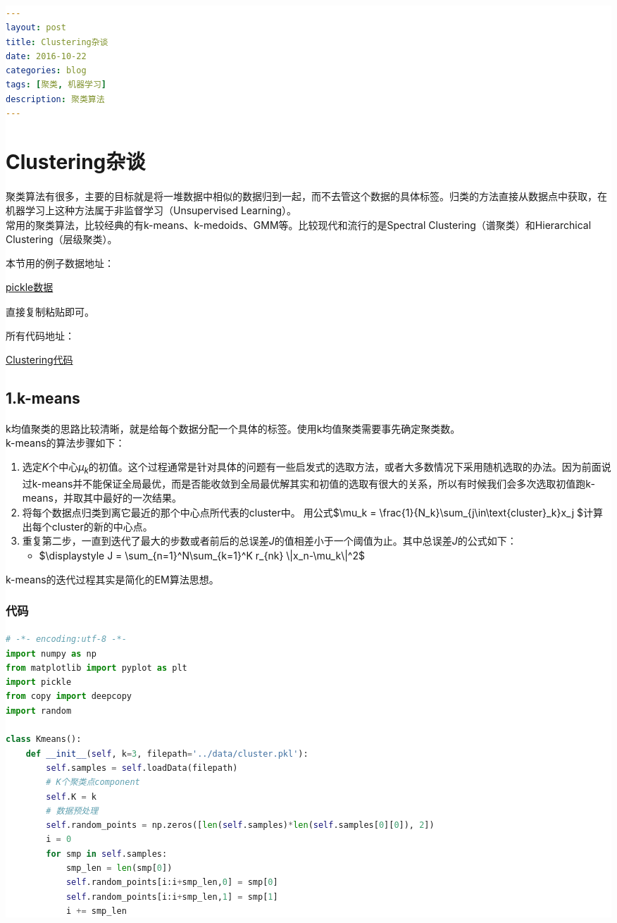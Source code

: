 ```yaml
--- 
layout: post 
title: Clustering杂谈
date: 2016-10-22 
categories: blog 
tags: [聚类, 机器学习] 
description: 聚类算法
--- 
```


# Clustering杂谈

聚类算法有很多，主要的目标就是将一堆数据中相似的数据归到一起，而不去管这个数据的具体标签。归类的方法直接从数据点中获取，在机器学习上这种方法属于非监督学习（Unsupervised Learning）。  
常用的聚类算法，比较经典的有k-means、k-medoids、GMM等。比较现代和流行的是Spectral Clustering（谱聚类）和Hierarchical Clustering（层级聚类）。

本节用的例子数据地址：

[pickle数据](https://raw.githubusercontent.com/l11x0m7/GMM/master/data/cluster.pkl)

直接复制粘贴即可。

所有代码地址：

[Clustering代码](https://github.com/l11x0m7/GMM)

## 1.k-means

k均值聚类的思路比较清晰，就是给每个数据分配一个具体的标签。使用k均值聚类需要事先确定聚类数。  
k-means的算法步骤如下：

1. 选定$K$个中心$\mu_k$的初值。这个过程通常是针对具体的问题有一些启发式的选取方法，或者大多数情况下采用随机选取的办法。因为前面说过k-means并不能保证全局最优，而是否能收敛到全局最优解其实和初值的选取有很大的关系，所以有时候我们会多次选取初值跑k-means，并取其中最好的一次结果。
2. 将每个数据点归类到离它最近的那个中心点所代表的cluster中。
用公式$\mu_k = \frac{1}{N_k}\sum_{j\in\text{cluster}_k}x_j $计算出每个cluster的新的中心点。
3. 重复第二步，一直到迭代了最大的步数或者前后的总误差$J$的值相差小于一个阈值为止。其中总误差$J$的公式如下：
	* $\displaystyle J = \sum_{n=1}^N\sum_{k=1}^K r_{nk} \|x_n-\mu_k\|^2$


k-means的迭代过程其实是简化的EM算法思想。

### 代码

```python
# -*- encoding:utf-8 -*-
import numpy as np
from matplotlib import pyplot as plt
import pickle
from copy import deepcopy
import random

class Kmeans():
    def __init__(self, k=3, filepath='../data/cluster.pkl'):
        self.samples = self.loadData(filepath)
        # K个聚类点component
        self.K = k
        # 数据预处理
        self.random_points = np.zeros([len(self.samples)*len(self.samples[0][0]), 2])
        i = 0
        for smp in self.samples:
            smp_len = len(smp[0])
            self.random_points[i:i+smp_len,0] = smp[0]
            self.random_points[i:i+smp_len,1] = smp[1]
            i += smp_len
```